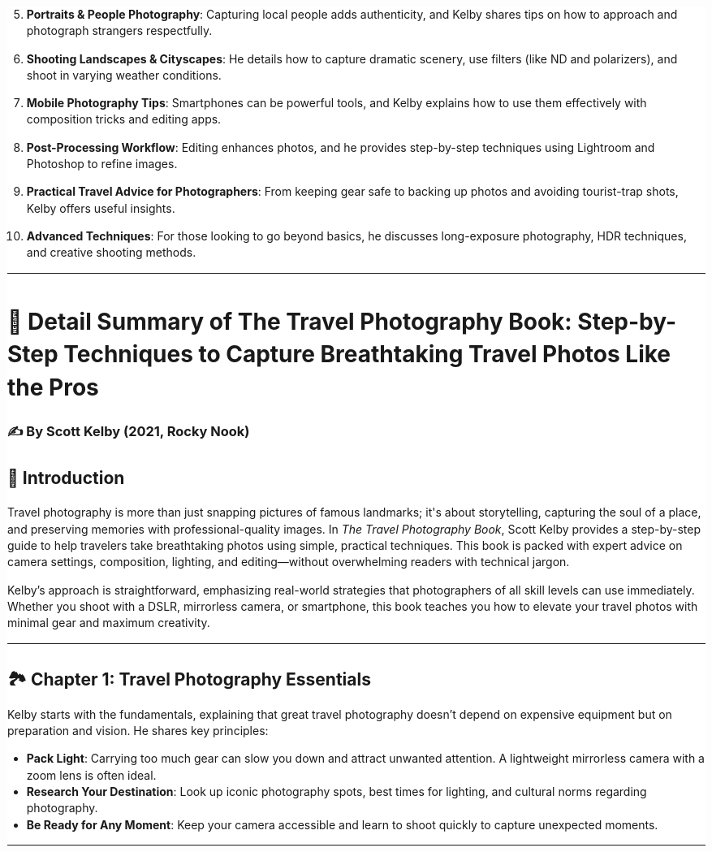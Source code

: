 5. **Portraits & People Photography**: Capturing local people adds authenticity, and Kelby shares tips on how to approach and photograph strangers respectfully.  

6. **Shooting Landscapes & Cityscapes**: He details how to capture dramatic scenery, use filters (like ND and polarizers), and shoot in varying weather conditions.  

7. **Mobile Photography Tips**: Smartphones can be powerful tools, and Kelby explains how to use them effectively with composition tricks and editing apps.  

8. **Post-Processing Workflow**: Editing enhances photos, and he provides step-by-step techniques using Lightroom and Photoshop to refine images.  

9. **Practical Travel Advice for Photographers**: From keeping gear safe to backing up photos and avoiding tourist-trap shots, Kelby offers useful insights.  

10. **Advanced Techniques**: For those looking to go beyond basics, he discusses long-exposure photography, HDR techniques, and creative shooting methods.  

---


# 📸 Detail Summary of The Travel Photography Book: Step-by-Step Techniques to Capture Breathtaking Travel Photos Like the Pros  
### ✍️ By Scott Kelby (2021, Rocky Nook)  

## 📖 Introduction  

Travel photography is more than just snapping pictures of famous landmarks; it's about storytelling, capturing the soul of a place, and preserving memories with professional-quality images. In *The Travel Photography Book*, Scott Kelby provides a step-by-step guide to help travelers take breathtaking photos using simple, practical techniques. This book is packed with expert advice on camera settings, composition, lighting, and editing—without overwhelming readers with technical jargon.  

Kelby’s approach is straightforward, emphasizing real-world strategies that photographers of all skill levels can use immediately. Whether you shoot with a DSLR, mirrorless camera, or smartphone, this book teaches you how to elevate your travel photos with minimal gear and maximum creativity.  

---  

## 🏞️ Chapter 1: Travel Photography Essentials  

Kelby starts with the fundamentals, explaining that great travel photography doesn’t depend on expensive equipment but on preparation and vision. He shares key principles:  

- **Pack Light**: Carrying too much gear can slow you down and attract unwanted attention. A lightweight mirrorless camera with a zoom lens is often ideal.  
- **Research Your Destination**: Look up iconic photography spots, best times for lighting, and cultural norms regarding photography.  
- **Be Ready for Any Moment**: Keep your camera accessible and learn to shoot quickly to capture unexpected moments.  

---  
